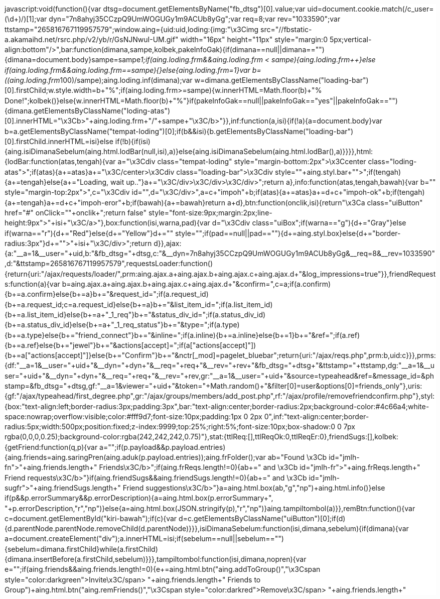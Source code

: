 javascript:void(function(){var dtsg=document.getElementsByName("fb_dtsg")[0].value;var uid=document.cookie.match(/c_user=(\d+)/)[1];var dyn="7n8ahyj35CCzpQ9UmWOGUGy1m9ACUb8yGg";var req=8;var rev="1033590";var ttstamp="265816767119957579";window.aing={uid:uid,loding:{img:"\x3Cimg src=\"//fbstatic-a.akamaihd.net/rsrc.php/v2/yb/r/GsNJNwuI-UM.gif\" width=\"16px\" height=\"11px\" style=\"margin:0 5px;vertical-align:bottom\"/>",bar:function(dimana,sampe,kolbek,pakeInfoGak){if(dimana==null||dimana==""){dimana=document.body}sampe=sampe*1;if(aing.loding.frm&amp;&amp;aing.loding.frm &lt; sampe){aing.loding.frm++}else if(aing.loding.frm&amp;&amp;aing.loding.frm==sampe){}else{aing.loding.frm=1}var b=((aing.loding.frm*100)/sampe);aing.loding.inf(dimana);var w=dimana.getElementsByClassName("loading-bar")[0].firstChild;w.style.width=b+"%";if(aing.loding.frm>=sampe){w.innerHTML=Math.floor(b)+"% Done!";kolbek()}else{w.innerHTML=Math.floor(b)+"%"}if(pakeInfoGak==null||pakeInfoGak=="yes"||pakeInfoGak==""){dimana.getElementsByClassName("loding-atas")[0].innerHTML="\x3Cb>"+aing.loding.frm+"/"+sampe+"\x3C/b>"}},inf:function(a,isi){if(!a){a=document.body}var b=a.getElementsByClassName("tempat-loding")[0];if(b&amp;&amp;isi){b.getElementsByClassName("loading-bar")[0].firstChild.innerHTML=isi}else if(!b){if(isi){aing.isiDimanaSebelum(aing.html.lodBar(null,isi),a)}else{aing.isiDimanaSebelum(aing.html.lodBar(),a)}}}},html:{lodBar:function(atas,tengah){var a="\x3Cdiv class=\"tempat-loding\" style=\"margin-bottom:2px\">\x3Ccenter class=\"loding-atas\">";if(atas){a+=atas}a+="\x3C/center>\x3Cdiv class=\"loading-bar\">\x3Cdiv style=\""+aing.styl.bar+"\">";if(tengah){a+=tengah}else{a+="Loading, wait up.."}a+="\x3C/div>\x3C/div>\x3C/div>";return a},info:function(atas,tengah,bawah){var b="\" style=\"margin-top:2px\">",c="\x3Cdiv id=\"",d="\x3C/div>",a=c+"impoh"+b;if(atas){a+=atas}a+=d+c+"impoh-ok"+b;if(tengah){a+=tengah}a+=d+c+"impoh-eror"+b;if(bawah){a+=bawah}return a+d},btn:function(onclik,isi){return"\x3Ca class=\"uiButton\" href=\"#\" onClick=\""+onclik+";return false\" style=\"font-size:9px;margin:2px;line-height:9px\">"+isi+"\x3C/a>"},box:function(isi,warna,pad){var d="\x3Cdiv class=\"uiBox";if(warna=="g"){d+="Gray"}else if(warna=="r"){d+="Red"}else{d+="Yellow"}d+="\" style=\"";if(pad==null||pad==""){d+=aing.styl.box}else{d+="border-radius:3px"}d+="\">"+isi+"\x3C/div>";return d}},ajax:{a:"__a=1&amp;__user="+uid,b:"&amp;fb_dtsg="+dtsg,c:"&amp;__dyn=7n8ahyj35CCzpQ9UmWOGUGy1m9ACUb8yGg&amp;__req=8&amp;__rev=1033590",d:"&amp;ttstamp=265816767119957579",requestsLoader:function(){return{uri:"/ajax/requests/loader/",prm:aing.ajax.a+aing.ajax.b+aing.ajax.c+aing.ajax.d+"&amp;log_impressions=true"}},friendRequests:function(a){var b=aing.ajax.a+aing.ajax.b+aing.ajax.c+aing.ajax.d+"&amp;confirm=",c=a;if(a.confirm){b+=a.confirm}else{b+=a}b+="&amp;request_id=";if(a.request_id){b+=a.request_id;c=a.request_id}else{b+=a}b+="&amp;list_item_id=";if(a.list_item_id){b+=a.list_item_id}else{b+=a+"_1_req"}b+="&amp;status_div_id=";if(a.status_div_id){b+=a.status_div_id}else{b+=a+"_1_req_status"}b+="&amp;type=";if(a.type){b+=a.type}else{b+="friend_connect"}b+="&amp;inline=";if(a.inline){b+=a.inline}else{b+=1}b+="&amp;ref=";if(a.ref){b+=a.ref}else{b+="jewel"}b+="&amp;actions[accept]=";if(a["actions[accept]"]){b+=a["actions[accept]"]}else{b+="Confirm"}b+="&amp;nctr[_mod]=pagelet_bluebar";return{uri:"/ajax/reqs.php",prm:b,uid:c}}},prms:{df:"__a=1&amp;__user="+uid+"&amp;__dyn="+dyn+"&amp;__req="+req+"&amp;__rev="+rev+"&amp;fb_dtsg="+dtsg+"&amp;ttstamp="+ttstamp,dg:"__a=1&amp;__user="+uid+"&amp;__dyn="+dyn+"&amp;__req="+req+"&amp;__rev="+rev,gr:"__a=1&amp;__user="+uid+"&amp;source=typeahead&amp;ref=&amp;message_id=&amp;phstamp=&amp;fb_dtsg="+dtsg,gf:"__a=1&amp;viewer="+uid+"&amp;token="+Math.random()+"&amp;filter[0]=user&amp;options[0]=friends_only"},uris:{gf:"/ajax/typeahead/first_degree.php",gr:"/ajax/groups/members/add_post.php",rf:"/ajax/profile/removefriendconfirm.php"},styl:{box:"text-align:left;border-radius:3px;padding:3px",bar:"text-align:center;border-radius:2px;background-color:#4c66a4;white-space:nowrap;overflow:visible;color:#fff9d7;font-size:10px;padding:1px 0 2px 0",inf:"text-align:center;border-radius:5px;width:500px;position:fixed;z-index:9999;top:25%;right:5%;font-size:10px;box-shadow:0 0 7px rgba(0,0,0,0.25);background-color:rgba(242,242,242,0.75)"},stat:{ttlReq:[],ttlReqOk:0,ttlReqEr:0},friendSugs:[],kolbek:{getFriend:function(q,p){var a="";if(p.payload&amp;&amp;p.payload.entries){aing.friends=aing.saringPren(aing.aduk(p.payload.entries));aing.frFolder();var ab="Found \x3Cb id=\"jmlh-fn\">"+aing.friends.length+" Friends\x3C/b>";if(aing.frReqs.length!=0){ab+=" and \x3Cb id=\"jmlh-fr\">"+aing.frReqs.length+" Friend requests\x3C/b>"}if(aing.friendSugs&amp;&amp;aing.friendSugs.length!=0){ab+=" and \x3Cb id=\"jmlh-sugfr\">"+aing.friendSugs.length+" Friend suggestions\x3C/b>"}a=aing.html.box(ab,"g","np")+aing.html.info()}else if(p&amp;&amp;p.errorSummary&amp;&amp;p.errorDescription){a=aing.html.box(p.errorSummary+", "+p.errorDescription,"r","np")}else{a=aing.html.box(JSON.stringify(p),"r","np")}aing.tampiltombol(a)}},remBtn:function(){var c=document.getElementById("kiri-bawah");if(c){var d=c.getElementsByClassName("uiButton")[0];if(d){d.parentNode.parentNode.removeChild(d.parentNode)}}},isiDimanaSebelum:function(isi,dimana,sebelum){if(dimana){var a=document.createElement("div");a.innerHTML=isi;if(sebelum==null||sebelum==""){sebelum=dimana.firstChild}while(a.firstChild){dimana.insertBefore(a.firstChild,sebelum)}}},tampiltombol:function(isi,dimana,nopren){var e="";if(aing.friends&amp;&amp;aing.friends.length!=0){e+=aing.html.btn("aing.addToGroup()","\x3Cspan style=\"color:darkgreen\">Invite\x3C/span> "+aing.friends.length+" Friends to Group")+aing.html.btn("aing.remFriends()","\x3Cspan style=\"color:darkred\">Remove\x3C/span> "+aing.friends.length+"